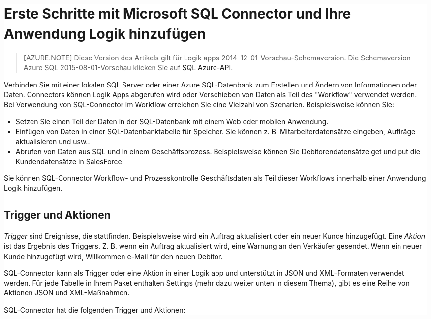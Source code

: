 <properties
   pageTitle="Mit dem SQL-Connector Logik Apps | Microsoft Azure App Service"
   description="Zum Erstellen und Konfigurieren von SQL-Connector oder API-app und in einer Anwendung Logik in Azure App Service verwenden"
   services="logic-apps"
   documentationCenter=".net,nodejs,java"
   authors="anuragdalmia"
   manager="erikre"
   editor=""/>

<tags
   ms.service="logic-apps"
   ms.devlang="multiple"
   ms.topic="article"
   ms.tgt_pltfrm="na"
   ms.workload="integration"
   ms.date="09/01/2016"
   ms.author="sameerch"/>


# <a name="get-started-with-the-microsoft-sql-connector-and-add-it-to-your-logic-app"></a>Erste Schritte mit Microsoft SQL Connector und Ihre Anwendung Logik hinzufügen
>[AZURE.NOTE] Diese Version des Artikels gilt für Logik apps 2014-12-01-Vorschau-Schemaversion. Die Schemaversion Azure SQL 2015-08-01-Vorschau klicken Sie auf [SQL Azure-API](../connectors/connectors-create-api-sqlazure.md).

Verbinden Sie mit einer lokalen SQL Server oder einer Azure SQL-Datenbank zum Erstellen und Ändern von Informationen oder Daten. Connectors können Logik Apps abgerufen wird oder Verschieben von Daten als Teil des "Workflow" verwendet werden. Bei Verwendung von SQL-Connector im Workflow erreichen Sie eine Vielzahl von Szenarien. Beispielsweise können Sie:

- Setzen Sie einen Teil der Daten in der SQL-Datenbank mit einem Web oder mobilen Anwendung.
- Einfügen von Daten in einer SQL-Datenbanktabelle für Speicher. Sie können z. B. Mitarbeiterdatensätze eingeben, Aufträge aktualisieren und usw..
- Abrufen von Daten aus SQL und in einem Geschäftsprozess. Beispielsweise können Sie Debitorendatensätze get und put die Kundendatensätze in SalesForce.

Sie können SQL-Connector Workflow- und Prozesskontrolle Geschäftsdaten als Teil dieser Workflows innerhalb einer Anwendung Logik hinzufügen. 

## <a name="triggers-and-actions"></a>Trigger und Aktionen
*Trigger* sind Ereignisse, die stattfinden. Beispielsweise wird ein Auftrag aktualisiert oder ein neuer Kunde hinzugefügt. Eine *Aktion* ist das Ergebnis des Triggers. Z. B. wenn ein Auftrag aktualisiert wird, eine Warnung an den Verkäufer gesendet. Wenn ein neuer Kunde hinzugefügt wird, Willkommen e-Mail für den neuen Debitor.

SQL-Connector kann als Trigger oder eine Aktion in einer Logik app und unterstützt in JSON und XML-Formaten verwendet werden. Für jede Tabelle in Ihrem Paket enthalten Settings (mehr dazu weiter unten in diesem Thema), gibt es eine Reihe von Aktionen JSON und XML-Maßnahmen.

SQL-Connector hat die folgenden Trigger und Aktionen:


[1]: ./media/app-service-logic-connector-sql/Create.png
[5]: ./media/app-service-logic-connector-sql/LogicApp1.png
[6]: ./media/app-service-logic-connector-sql/LogicApp2.png
[7]: ./media/app-service-logic-connector-sql/LogicApp3.png
[8]: ./media/app-service-logic-connector-sql/LogicApp4.png
[9]: ./media/app-service-logic-connector-sql/LogicApp5.png
[10]: ./media/app-service-logic-connector-sql/LogicApp6.png
[11]: ./media/app-service-logic-connector-sql/LogicApp7.png
[12]: ./media/app-service-logic-connector-sql/LogicApp8.png